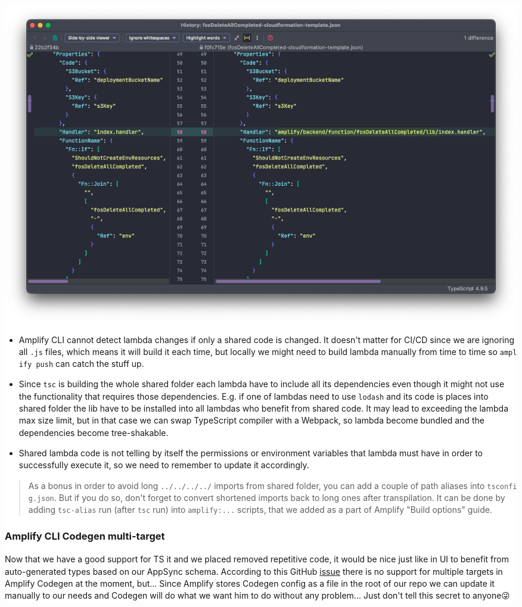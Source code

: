 ![lambda handler change in cloud formation template](../attachments/aws-amplify-functions-on-steroids/lambda-handler-change-in-cloud-formation-template.png)

- Amplify CLI cannot detect lambda changes if only a shared code is changed. It doesn't matter for CI/CD since we are ignoring all `.js` files, which means it will build it each time, but locally we might need to build lambda manually from time to time so `amplify push` can catch the stuff up.

- Since `tsc` is building the whole shared folder each lambda have to include all its dependencies even though it might not use the functionality that requires those dependencies. E.g. if one of lambdas need to use `lodash` and its code is places into shared folder the lib have to be installed into all lambdas who benefit from shared code. It may lead to exceeding the lambda max size limit, but in that case we can swap TypeScript compiler with a Webpack, so lambda become bundled and the dependencies become tree-shakable.

- Shared lambda code is not telling by itself the permissions or environment variables that lambda must have in order to successfully execute it, so we need to remember to update it accordingly.

> As a bonus in order to avoid long `../../../../` imports from shared folder, you can add a couple of path aliases into `tsconfig.json`. But if you do so, don't forget to convert shortened imports back to long ones after transpilation. It can be done by adding `tsc-alias` run (after `tsc` run) into `amplify:...` scripts, that we added as a part of Amplify "Build options" guide.

### Amplify CLI Codegen multi-target

Now that we have a good support for TS it and we placed removed repetitive code, it would be nice just like in UI to benefit from auto-generated types based on our AppSync schema. According to this GitHub [issue](https://github.com/aws-amplify/amplify-codegen/issues/49) there is no support for multiple targets in Amplify Codegen at the moment, but... Since Amplify stores Codegen config as a file in the root of our repo we can update it manually to our needs and Codegen will do what we want him to do without any problem... Just don't tell this secret to anyone😜

